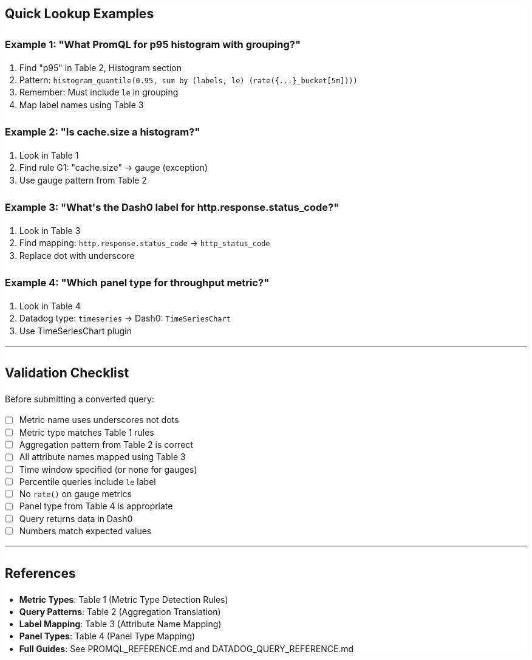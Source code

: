 
## Quick Lookup Examples

### Example 1: "What PromQL for p95 histogram with grouping?"

1. Find "p95" in Table 2, Histogram section
2. Pattern: `histogram_quantile(0.95, sum by (labels, le) (rate({...}_bucket[5m])))`
3. Remember: Must include `le` in grouping
4. Map label names using Table 3

### Example 2: "Is cache.size a histogram?"

1. Look in Table 1
2. Find rule G1: "cache.size" → gauge (exception)
3. Use gauge pattern from Table 2

### Example 3: "What's the Dash0 label for http.response.status_code?"

1. Look in Table 3
2. Find mapping: `http.response.status_code` → `http_status_code`
3. Replace dot with underscore

### Example 4: "Which panel type for throughput metric?"

1. Look in Table 4
2. Datadog type: `timeseries` → Dash0: `TimeSeriesChart`
3. Use TimeSeriesChart plugin

---

## Validation Checklist

Before submitting a converted query:

- [ ] Metric name uses underscores not dots
- [ ] Metric type matches Table 1 rules
- [ ] Aggregation pattern from Table 2 is correct
- [ ] All attribute names mapped using Table 3
- [ ] Time window specified (or none for gauges)
- [ ] Percentile queries include `le` label
- [ ] No `rate()` on gauge metrics
- [ ] Panel type from Table 4 is appropriate
- [ ] Query returns data in Dash0
- [ ] Numbers match expected values

---

## References

- **Metric Types**: Table 1 (Metric Type Detection Rules)
- **Query Patterns**: Table 2 (Aggregation Translation)
- **Label Mapping**: Table 3 (Attribute Name Mapping)
- **Panel Types**: Table 4 (Panel Type Mapping)
- **Full Guides**: See PROMQL_REFERENCE.md and DATADOG_QUERY_REFERENCE.md
